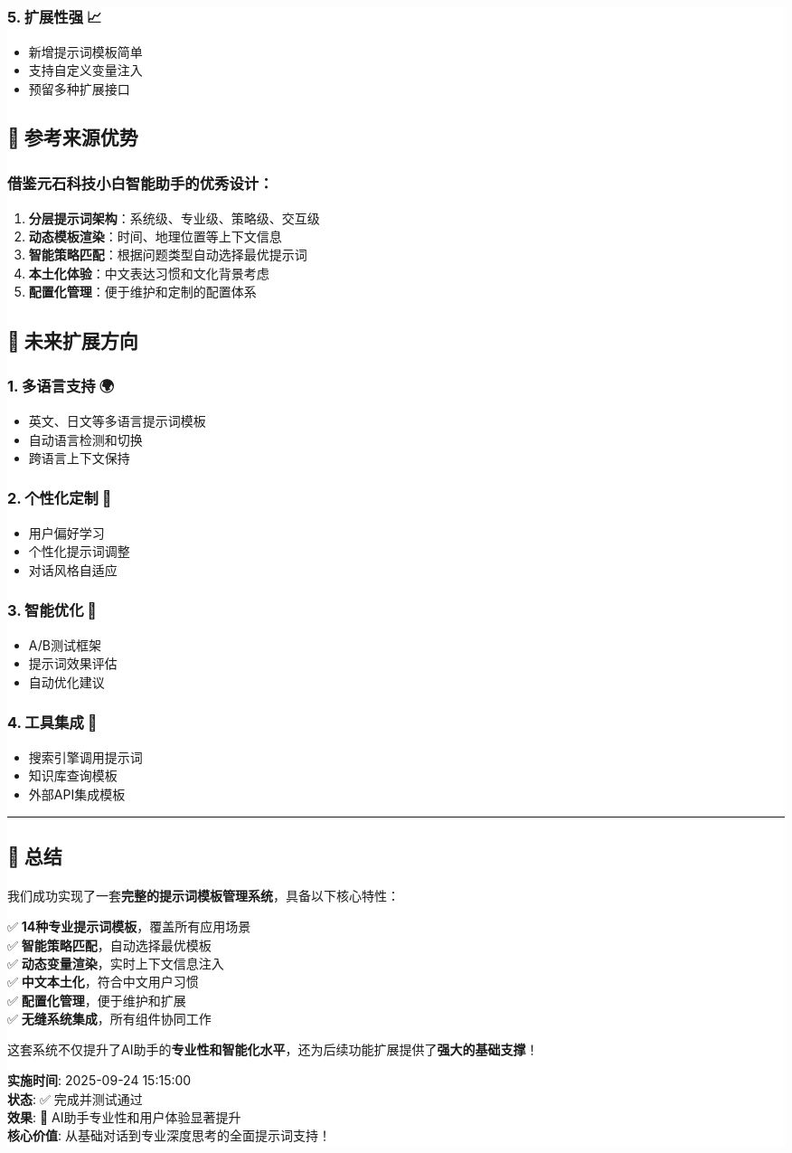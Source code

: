 ### 5. **扩展性强** 📈
- 新增提示词模板简单
- 支持自定义变量注入
- 预留多种扩展接口

## 💎 参考来源优势

### 借鉴元石科技小白智能助手的优秀设计：
1. **分层提示词架构**：系统级、专业级、策略级、交互级
2. **动态模板渲染**：时间、地理位置等上下文信息
3. **智能策略匹配**：根据问题类型自动选择最优提示词
4. **本土化体验**：中文表达习惯和文化背景考虑
5. **配置化管理**：便于维护和定制的配置体系

## 🔮 未来扩展方向

### 1. **多语言支持** 🌍
- 英文、日文等多语言提示词模板
- 自动语言检测和切换
- 跨语言上下文保持

### 2. **个性化定制** 👤
- 用户偏好学习
- 个性化提示词调整
- 对话风格自适应

### 3. **智能优化** 🤖
- A/B测试框架
- 提示词效果评估
- 自动优化建议

### 4. **工具集成** 🔨
- 搜索引擎调用提示词
- 知识库查询模板
- 外部API集成模板

---

## 🎉 总结

我们成功实现了一套**完整的提示词模板管理系统**，具备以下核心特性：

✅ **14种专业提示词模板**，覆盖所有应用场景  
✅ **智能策略匹配**，自动选择最优模板  
✅ **动态变量渲染**，实时上下文信息注入  
✅ **中文本土化**，符合中文用户习惯  
✅ **配置化管理**，便于维护和扩展  
✅ **无缝系统集成**，所有组件协同工作  

这套系统不仅提升了AI助手的**专业性和智能化水平**，还为后续功能扩展提供了**强大的基础支撑**！

**实施时间**: 2025-09-24 15:15:00  
**状态**: ✅ 完成并测试通过  
**效果**: 🚀 AI助手专业性和用户体验显著提升  
**核心价值**: 从基础对话到专业深度思考的全面提示词支持！
